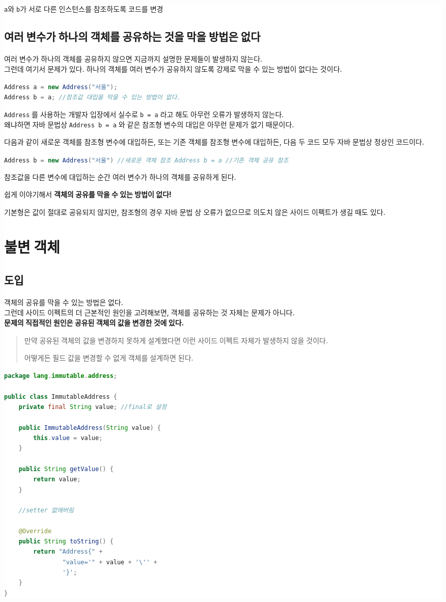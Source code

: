 `a`와 `b`가 서로 다른 인스턴스를 참조하도록 코드를 변경

## 여러 변수가 하나의 객체를 공유하는 것을 막을 방법은 없다

여러 변수가 하나의 객체를 공유하지 않으면 지금까지 설명한 문제들이 발생하지 않는다.  
그런데 여기서 문제가 있다. 하나의 객체를 여러 변수가 공유하지 않도록 강제로 막을 수 있는 방법이 없다는 것이다. 

  

```java
Address a = new Address("서울");
Address b = a; //참조값 대입을 막을 수 있는 방법이 없다.
```
`Address` 를 사용하는 개발자 입장에서 실수로 `b = a` 라고 해도 아무런 오류가 발생하지 않는다.  
왜냐하면 자바 문법상 `Address b = a` 와 같은 참조형 변수의 대입은 아무런 문제가 없기 때문이다.

다음과 같이 새로운 객체를 참조형 변수에 대입하든, 또는 기존 객체를 참조형 변수에 대입하든, 다음 두 코드 모두 자바 문법상 정상인 코드이다.
```java
Address b = new Address("서울") //새로운 객체 참조 Address b = a //기존 객체 공유 참조
```
참조값을 다른 변수에 대입하는 순간 여러 변수가 하나의 객체를 공유하게 된다. 

쉽게 이야기해서 **객체의 공유를 막을 수 있는 방법이 없다!**

기본형은 값이 절대로 공유되지 않지만, 참조형의 경우 자바 문법 상 오류가 없으므로 의도치 않은 사이드 이펙트가 생길 때도 있다.

# 불변 객체

## 도입

객체의 공유를 막을 수 있는 방법은 없다.  
그런데 사이드 이펙트의 더 근본적인 원인을 고려해보면, 객체를 공유하는 것 자체는 문제가 아니다.   
**문제의 직접적인 원인은 공유된 객체의 값을 변경한 것에 있다.**

> 만약 공유된 객체의 값을 변경하지 못하게 설계했다면 이런 사이드 이펙트 자체가 발생하지 않을 것이다.
> 
> 어떻게든 필드 값을 변경할 수 없게 객체를 설계하면 된다.

```java
package lang.immutable.address;

public class ImmutableAddress {
    private final String value; //final로 설정

    public ImmutableAddress(String value) {
        this.value = value;
    }

    public String getValue() {
        return value;
    }

    //setter 없애버림

    @Override
    public String toString() {
        return "Address{" +
                "value='" + value + '\'' +
                '}';
    }
}
```
